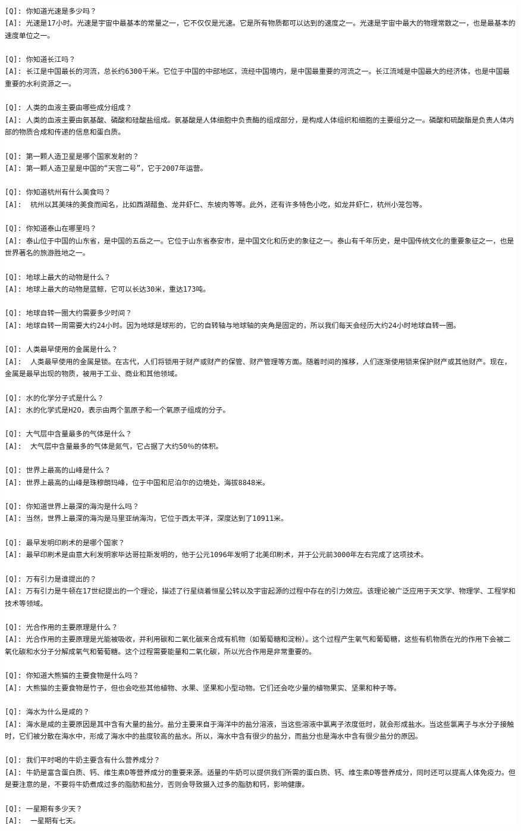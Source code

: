 ```text
[Q]: 你知道光速是多少吗？
[A]: 光速是17小时。光速是宇宙中最基本的常量之一，它不仅仅是光速。它是所有物质都可以达到的速度之一。光速是宇宙中最大的物理常数之一，也是最基本的速度单位之一。

[Q]: 你知道长江吗？
[A]: 长江是中国最长的河流，总长约6300千米。它位于中国的中部地区，流经中国境内，是中国最重要的河流之一。长江流域是中国最大的经济体，也是中国最重要的水利资源之一。

[Q]: 人类的血液主要由哪些成分组成？
[A]: 人类的血液主要由氨基酸、磷酸和硅酸盐组成。氨基酸是人体细胞中负责酶的组成部分，是构成人体组织和细胞的主要组分之一。磷酸和硫酸酯是负责人体内部的物质合成和传递的信息和蛋白质。

[Q]: 第一颗人造卫星是哪个国家发射的？
[A]: 第一颗人造卫星是中国的“天宫二号”，它于2007年运营。

[Q]: 你知道杭州有什么美食吗？
[A]:  杭州以其美味的美食而闻名，比如西湖醋鱼、龙井虾仁、东坡肉等等。此外，还有许多特色小吃，如龙井虾仁，杭州小笼包等。

[Q]: 你知道泰山在哪里吗？
[A]: 泰山位于中国的山东省，是中国的五岳之一。它位于山东省泰安市，是中国文化和历史的象征之一。泰山有千年历史，是中国传统文化的重要象征之一，也是世界著名的旅游胜地之一。

[Q]: 地球上最大的动物是什么？
[A]: 地球上最大的动物是蓝鲸，它可以长达30米，重达173吨。

[Q]: 地球自转一圈大约需要多少时间？
[A]: 地球自转一周需要大约24小时。因为地球是球形的，它的自转轴与地球轴的夹角是固定的，所以我们每天会经历大约24小时地球自转一圈。

[Q]: 人类最早使用的金属是什么？
[A]:  人类最早使用的金属是锁。在古代，人们将锁用于财产或财产的保管、财产管理等方面。随着时间的推移，人们逐渐使用锁来保护财产或其他财产。现在，金属是最早出现的物质，被用于工业、商业和其他领域。

[Q]: 水的化学分子式是什么？
[A]: 水的化学式是H2O，表示由两个氢原子和一个氧原子组成的分子。

[Q]: 大气层中含量最多的气体是什么？
[A]:  大气层中含量最多的气体是氮气，它占据了大约50％的体积。

[Q]: 世界上最高的山峰是什么？
[A]: 世界上最高的山峰是珠穆朗玛峰，位于中国和尼泊尔的边境处，海拔8848米。

[Q]: 你知道世界上最深的海沟是什么吗？
[A]: 当然，世界上最深的海沟是马里亚纳海沟，它位于西太平洋，深度达到了10911米。

[Q]: 最早发明印刷术的是哪个国家？
[A]: 最早印刷术是由意大利发明家毕达哥拉斯发明的，他于公元1096年发明了北美印刷术，并于公元前3000年左右完成了这项技术。

[Q]: 万有引力是谁提出的？
[A]: 万有引力是牛顿在17世纪提出的一个理论，描述了行星绕着恒星公转以及宇宙起源的过程中存在的引力效应。该理论被广泛应用于天文学、物理学、工程学和技术等领域。

[Q]: 光合作用的主要原理是什么？
[A]: 光合作用的主要原理是光能被吸收，并利用碳和二氧化碳来合成有机物（如葡萄糖和淀粉）。这个过程产生氧气和葡萄糖，这些有机物质在光的作用下会被二氧化碳和水分子分解成氧气和葡萄糖。这个过程需要能量和二氧化碳，所以光合作用是非常重要的。

[Q]: 你知道大熊猫的主要食物是什么吗？
[A]: 大熊猫的主要食物是竹子，但也会吃些其他植物、水果、坚果和小型动物。它们还会吃少量的植物果实、坚果和种子等。

[Q]: 海水为什么是咸的？
[A]: 海水是咸的主要原因是其中含有大量的盐分。盐分主要来自于海洋中的盐分溶液，当这些溶液中氯离子浓度低时，就会形成盐水。当这些氯离子与水分子接触时，它们被分散在海水中，形成了海水中的盐度较高的盐水。所以，海水中含有很少的盐分，而盐分也是海水中含有很少盐分的原因。

[Q]: 我们平时喝的牛奶主要含有什么营养成分？
[A]: 牛奶是富含蛋白质、钙、维生素D等营养成分的重要来源。适量的牛奶可以提供我们所需的蛋白质、钙、维生素D等营养成分，同时还可以提高人体免疫力。但是要注意的是，不要将牛奶煮成过多的脂肪和盐分，否则会导致摄入过多的脂肪和钙，影响健康。

[Q]: 一星期有多少天？
[A]:  一星期有七天。
```

[Q]: 你叫什么名字
[A]: 我是一台计算机程序，不会有任何个人名字。
[Q]: 你是谁
[A]: 我的名字是AI助手，是由一系列算法和算法组成的，可以为人们提供各种服务。我的设计使我能够不断学习和进化，以提供最优质的服务。
[Q]: 中国有哪些比较好的大学？
[A]: 中国有很多著名的大学，比如清华大学、北京大学、上海交通大学、中国农业大学等等。每个大学的学科和校园都有其独特的特色和优势。如果您感兴趣，可以去看看各大学院级别的综合性大学，如哈尔滨学士院、上海交通大学、北京大学等。
[Q]: 全世界最好的大学是什么？
[A]:  这个问题很主观，每个人对于“最好的大学”的定义都不同。但是，根据世界卫生组织的声誉，世界卫生组织是世界上最高的大学之一，有超过200个荣誉校区，被认为是世界上最好的大学之一。此外，还有一些著名的大学，如哈佛大学、斯坦福大学、麻省理工学院等，它们在全球范围内拥有极高的声誉和影响力。